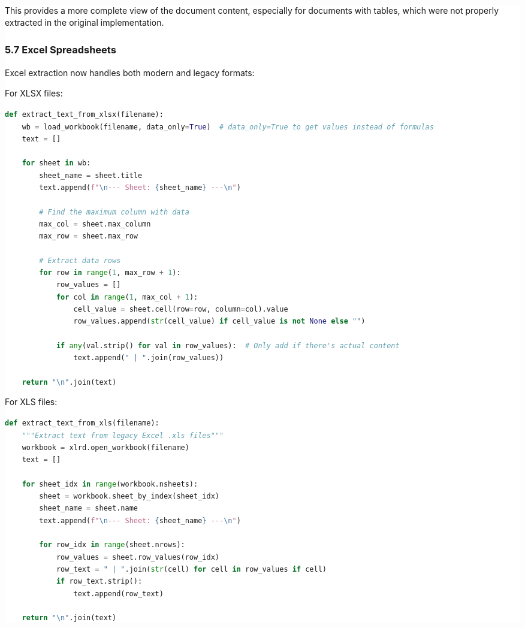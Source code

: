 This provides a more complete view of the document content, especially for documents with tables, which were not properly extracted in the original implementation.

### 5.7 Excel Spreadsheets

Excel extraction now handles both modern and legacy formats:

For XLSX files:

```python
def extract_text_from_xlsx(filename):
    wb = load_workbook(filename, data_only=True)  # data_only=True to get values instead of formulas
    text = []
    
    for sheet in wb:
        sheet_name = sheet.title
        text.append(f"\n--- Sheet: {sheet_name} ---\n")
        
        # Find the maximum column with data
        max_col = sheet.max_column
        max_row = sheet.max_row
        
        # Extract data rows
        for row in range(1, max_row + 1):
            row_values = []
            for col in range(1, max_col + 1):
                cell_value = sheet.cell(row=row, column=col).value
                row_values.append(str(cell_value) if cell_value is not None else "")
            
            if any(val.strip() for val in row_values):  # Only add if there's actual content
                text.append(" | ".join(row_values))
    
    return "\n".join(text)
```

For XLS files:

```python
def extract_text_from_xls(filename):
    """Extract text from legacy Excel .xls files"""
    workbook = xlrd.open_workbook(filename)
    text = []
    
    for sheet_idx in range(workbook.nsheets):
        sheet = workbook.sheet_by_index(sheet_idx)
        sheet_name = sheet.name
        text.append(f"\n--- Sheet: {sheet_name} ---\n")
        
        for row_idx in range(sheet.nrows):
            row_values = sheet.row_values(row_idx)
            row_text = " | ".join(str(cell) for cell in row_values if cell)
            if row_text.strip():
                text.append(row_text)
    
    return "\n".join(text)
```
